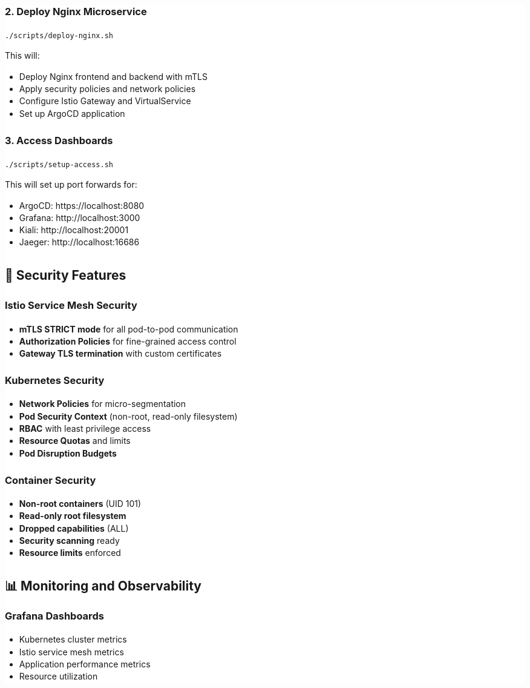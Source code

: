 ### 2. Deploy Nginx Microservice

```bash
./scripts/deploy-nginx.sh
```

This will:
- Deploy Nginx frontend and backend with mTLS
- Apply security policies and network policies
- Configure Istio Gateway and VirtualService
- Set up ArgoCD application

### 3. Access Dashboards

```bash
./scripts/setup-access.sh
```

This will set up port forwards for:
- ArgoCD: https://localhost:8080
- Grafana: http://localhost:3000
- Kiali: http://localhost:20001
- Jaeger: http://localhost:16686

## 🔐 Security Features

### Istio Service Mesh Security
- **mTLS STRICT mode** for all pod-to-pod communication
- **Authorization Policies** for fine-grained access control
- **Gateway TLS termination** with custom certificates

### Kubernetes Security
- **Network Policies** for micro-segmentation
- **Pod Security Context** (non-root, read-only filesystem)
- **RBAC** with least privilege access
- **Resource Quotas** and limits
- **Pod Disruption Budgets**

### Container Security
- **Non-root containers** (UID 101)
- **Read-only root filesystem**
- **Dropped capabilities** (ALL)
- **Security scanning** ready
- **Resource limits** enforced

## 📊 Monitoring and Observability

### Grafana Dashboards
- Kubernetes cluster metrics
- Istio service mesh metrics
- Application performance metrics
- Resource utilization
